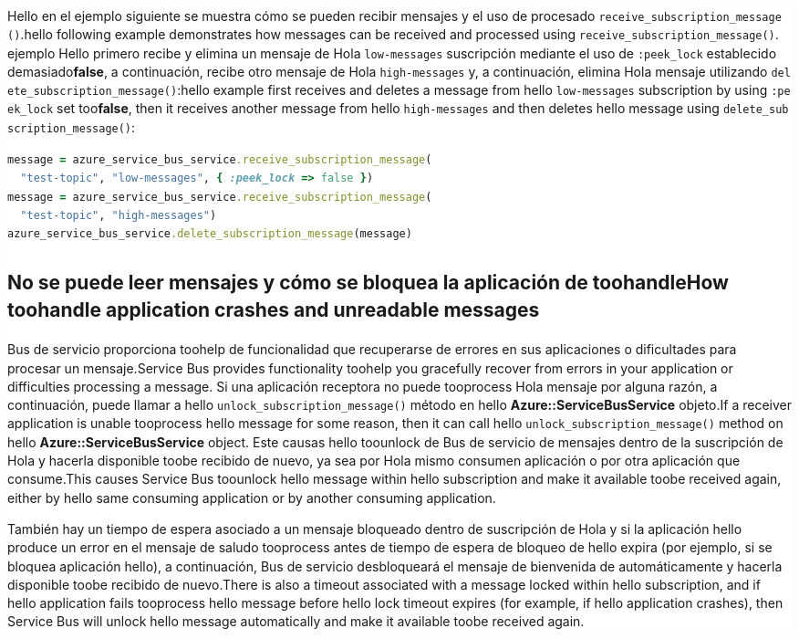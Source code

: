 <span data-ttu-id="c92c8-158">Hello en el ejemplo siguiente se muestra cómo se pueden recibir mensajes y el uso de procesado `receive_subscription_message()`.</span><span class="sxs-lookup"><span data-stu-id="c92c8-158">hello following example demonstrates how messages can be received and processed using `receive_subscription_message()`.</span></span> <span data-ttu-id="c92c8-159">ejemplo Hello primero recibe y elimina un mensaje de Hola `low-messages` suscripción mediante el uso de `:peek_lock` establecido demasiado**false**, a continuación, recibe otro mensaje de Hola `high-messages` y, a continuación, elimina Hola mensaje utilizando `delete_subscription_message()`:</span><span class="sxs-lookup"><span data-stu-id="c92c8-159">hello example first receives and deletes a message from hello `low-messages` subscription by using `:peek_lock` set too**false**, then it receives another message from hello `high-messages` and then deletes hello message using `delete_subscription_message()`:</span></span>

```ruby
message = azure_service_bus_service.receive_subscription_message(
  "test-topic", "low-messages", { :peek_lock => false })
message = azure_service_bus_service.receive_subscription_message(
  "test-topic", "high-messages")
azure_service_bus_service.delete_subscription_message(message)
```

## <a name="how-toohandle-application-crashes-and-unreadable-messages"></a><span data-ttu-id="c92c8-160">No se puede leer mensajes y cómo se bloquea la aplicación de toohandle</span><span class="sxs-lookup"><span data-stu-id="c92c8-160">How toohandle application crashes and unreadable messages</span></span>
<span data-ttu-id="c92c8-161">Bus de servicio proporciona toohelp de funcionalidad que recuperarse de errores en sus aplicaciones o dificultades para procesar un mensaje.</span><span class="sxs-lookup"><span data-stu-id="c92c8-161">Service Bus provides functionality toohelp you gracefully recover from errors in your application or difficulties processing a message.</span></span> <span data-ttu-id="c92c8-162">Si una aplicación receptora no puede tooprocess Hola mensaje por alguna razón, a continuación, puede llamar a hello `unlock_subscription_message()` método en hello **Azure::ServiceBusService** objeto.</span><span class="sxs-lookup"><span data-stu-id="c92c8-162">If a receiver application is unable tooprocess hello message for some reason, then it can call hello `unlock_subscription_message()` method on hello **Azure::ServiceBusService** object.</span></span> <span data-ttu-id="c92c8-163">Este causas hello toounlock de Bus de servicio de mensajes dentro de la suscripción de Hola y hacerla disponible toobe recibido de nuevo, ya sea por Hola mismo consumen aplicación o por otra aplicación que consume.</span><span class="sxs-lookup"><span data-stu-id="c92c8-163">This causes Service Bus toounlock hello message within hello subscription and make it available toobe received again, either by hello same consuming application or by another consuming application.</span></span>

<span data-ttu-id="c92c8-164">También hay un tiempo de espera asociado a un mensaje bloqueado dentro de suscripción de Hola y si la aplicación hello produce un error en el mensaje de saludo tooprocess antes de tiempo de espera de bloqueo de hello expira (por ejemplo, si se bloquea aplicación hello), a continuación, Bus de servicio desbloqueará el mensaje de bienvenida de automáticamente y hacerla disponible toobe recibido de nuevo.</span><span class="sxs-lookup"><span data-stu-id="c92c8-164">There is also a timeout associated with a message locked within hello subscription, and if hello application fails tooprocess hello message before hello lock timeout expires (for example, if hello application crashes), then Service Bus will unlock hello message automatically and make it available toobe received again.</span></span>
